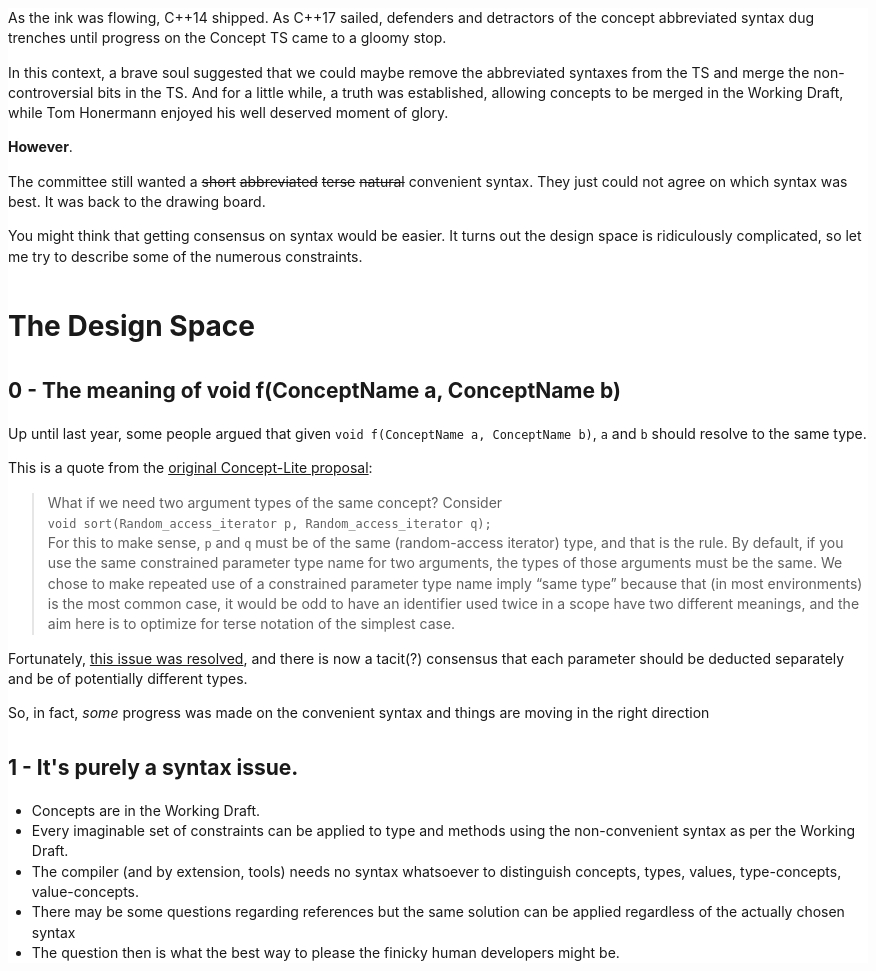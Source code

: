 As the ink was flowing, C++14 shipped. As C++17 sailed, defenders and detractors of the concept abbreviated syntax dug trenches until progress on the Concept TS
came to a gloomy stop.

In this context, a brave soul suggested that we could maybe remove the abbreviated syntaxes from the TS and merge the non-controversial bits in the TS.
And for a little while, a truth was established, allowing concepts to be merged in the Working Draft, while Tom Honermann enjoyed his well deserved moment of glory.

**However**.

The committee still wanted a ~~short~~ ~~abbreviated~~ ~~terse~~ ~~natural~~ convenient syntax. They just could not agree on which syntax was best. It was back to the drawing board.


You might think that getting consensus on syntax would be easier.
It turns out the design space is ridiculously complicated, so let me try to describe some of the numerous constraints.


# The Design Space

## 0 - The meaning of void f(ConceptName a, ConceptName b)

Up until last year, some people argued that given `void f(ConceptName a, ConceptName b)`, `a` and `b` should resolve to the same type.

This is a quote from the [original Concept-Lite proposal](https://wg21.link/n3701):

> What if we need two argument types of the same concept? Consider <br/>
> `void sort(Random_access_iterator p, Random_access_iterator q);` <br/>
> For this to make sense, `p` and `q` must be of the same (random-access iterator)
> type, and that is the rule. By default, if you use the same constrained parameter
> type name for two arguments, the types of those arguments must be the same.
> We chose to make repeated use of a constrained parameter type name imply
> “same type” because that (in most environments) is the most common case,
> it would be odd to have an identifier used twice in a scope have two different
> meanings, and the aim here is to optimize for terse notation of the simplest case.


Fortunately, [this issue was resolved](http://www.open-std.org/jtc1/sc22/wg21/docs/papers/2017/p0464r2.html),
and there is now a tacit(?) consensus that each parameter should be deducted separately and be of potentially different types.

So, in fact, _some_ progress was made on the convenient syntax and things are moving in the right direction


## 1 - It's purely a syntax issue.

* Concepts are in the Working Draft.
* Every imaginable set of constraints can be applied to type and methods using the non-convenient syntax as per the Working Draft.
* The compiler (and by extension, tools) needs no syntax whatsoever to distinguish concepts, types, values, type-concepts, value-concepts.
* There may be some questions regarding references but the same solution can be applied regardless of the actually chosen syntax
* The question then is what the best way to please the finicky human developers might be.
